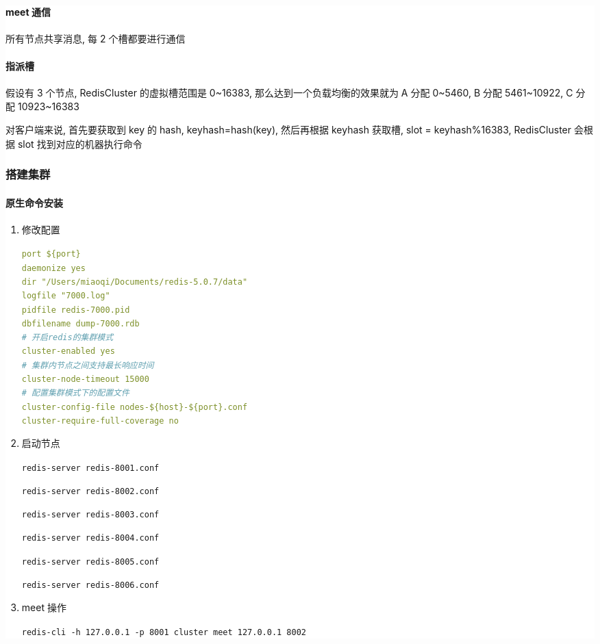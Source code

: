 #### meet 通信

所有节点共享消息, 每 2 个槽都要进行通信

#### 指派槽

假设有 3 个节点, RedisCluster 的虚拟槽范围是 0~16383, 那么达到一个负载均衡的效果就为 A 分配 0~5460, B 分配 5461~10922, C 分配 10923~16383

对客户端来说, 首先要获取到 key 的 hash, keyhash=hash(key), 然后再根据 keyhash 获取槽, slot = keyhash%16383, RedisCluster 会根据 slot 找到对应的机器执行命令

### 搭建集群

#### 原生命令安装

1. 修改配置

    ```yaml
    port ${port}
    daemonize yes
    dir "/Users/miaoqi/Documents/redis-5.0.7/data"
    logfile "7000.log"
    pidfile redis-7000.pid
    dbfilename dump-7000.rdb
    # 开启redis的集群模式
    cluster-enabled yes
    # 集群内节点之间支持最长响应时间
    cluster-node-timeout 15000
    # 配置集群模式下的配置文件
    cluster-config-file nodes-${host}-${port}.conf
    cluster-require-full-coverage no
    ```

    

2. 启动节点

    `redis-server redis-8001.conf`

    `redis-server redis-8002.conf`

    `redis-server redis-8003.conf`

    `redis-server redis-8004.conf`

    `redis-server redis-8005.conf`

    `redis-server redis-8006.conf`

3. meet 操作

    `redis-cli -h 127.0.0.1 -p 8001 cluster meet 127.0.0.1 8002`

